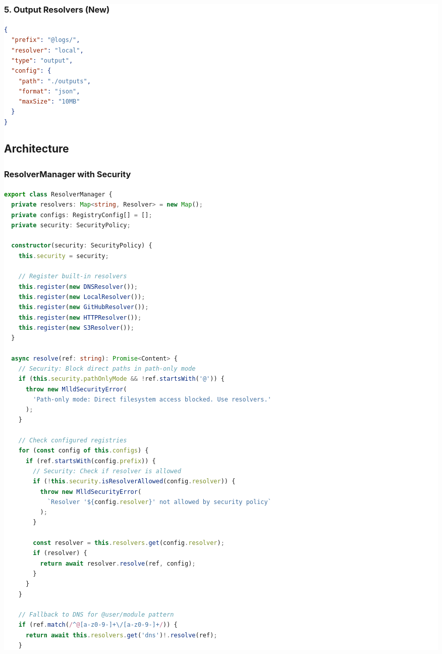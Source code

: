 ### 5. Output Resolvers (New)
```json
{
  "prefix": "@logs/",
  "resolver": "local",
  "type": "output",
  "config": {
    "path": "./outputs",
    "format": "json",
    "maxSize": "10MB"
  }
}
```

## Architecture

### ResolverManager with Security
```typescript
export class ResolverManager {
  private resolvers: Map<string, Resolver> = new Map();
  private configs: RegistryConfig[] = [];
  private security: SecurityPolicy;
  
  constructor(security: SecurityPolicy) {
    this.security = security;
    
    // Register built-in resolvers
    this.register(new DNSResolver());
    this.register(new LocalResolver());
    this.register(new GitHubResolver());
    this.register(new HTTPResolver());
    this.register(new S3Resolver());
  }
  
  async resolve(ref: string): Promise<Content> {
    // Security: Block direct paths in path-only mode
    if (this.security.pathOnlyMode && !ref.startsWith('@')) {
      throw new MlldSecurityError(
        'Path-only mode: Direct filesystem access blocked. Use resolvers.'
      );
    }
    
    // Check configured registries
    for (const config of this.configs) {
      if (ref.startsWith(config.prefix)) {
        // Security: Check if resolver is allowed
        if (!this.security.isResolverAllowed(config.resolver)) {
          throw new MlldSecurityError(
            `Resolver '${config.resolver}' not allowed by security policy`
          );
        }
        
        const resolver = this.resolvers.get(config.resolver);
        if (resolver) {
          return await resolver.resolve(ref, config);
        }
      }
    }
    
    // Fallback to DNS for @user/module pattern
    if (ref.match(/^@[a-z0-9-]+\/[a-z0-9-]+/)) {
      return await this.resolvers.get('dns')!.resolve(ref);
    }
```